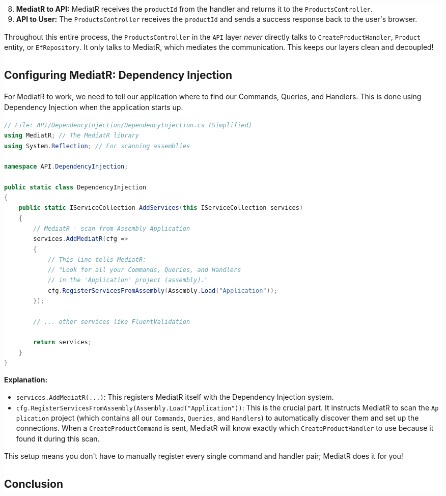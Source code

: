 8.  **MediatR to API:** MediatR receives the `productId` from the handler and returns it to the `ProductsController`.
9.  **API to User:** The `ProductsController` receives the `productId` and sends a success response back to the user's browser.

Throughout this entire process, the `ProductsController` in the `API` layer *never* directly talks to `CreateProductHandler`, `Product` entity, or `EfRepository`. It only talks to MediatR, which mediates the communication. This keeps our layers clean and decoupled!

## Configuring MediatR: Dependency Injection

For MediatR to work, we need to tell our application where to find our Commands, Queries, and Handlers. This is done using Dependency Injection when the application starts up.

```csharp
// File: API/DependencyInjection/DependencyInjection.cs (Simplified)
using MediatR; // The MediatR library
using System.Reflection; // For scanning assemblies

namespace API.DependencyInjection;

public static class DependencyInjection
{
    public static IServiceCollection AddServices(this IServiceCollection services)
    {
        // MediatR - scan from Assembly Application
        services.AddMediatR(cfg =>
        {
            // This line tells MediatR:
            // "Look for all your Commands, Queries, and Handlers
            // in the 'Application' project (assembly)."
            cfg.RegisterServicesFromAssembly(Assembly.Load("Application"));
        });

        // ... other services like FluentValidation

        return services;
    }
}
```

**Explanation:**
*   `services.AddMediatR(...)`: This registers MediatR itself with the Dependency Injection system.
*   `cfg.RegisterServicesFromAssembly(Assembly.Load("Application"))`: This is the crucial part. It instructs MediatR to scan the `Application` project (which contains all our `Commands`, `Queries`, and `Handlers`) to automatically discover them and set up the connections. When a `CreateProductCommand` is sent, MediatR will know exactly which `CreateProductHandler` to use because it found it during this scan.

This setup means you don't have to manually register every single command and handler pair; MediatR does it for you!

## Conclusion
